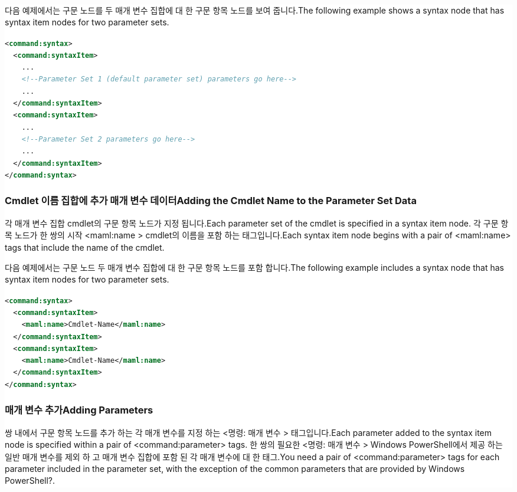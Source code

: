 <span data-ttu-id="2a500-180">다음 예제에서는 구문 노드를 두 매개 변수 집합에 대 한 구문 항목 노드를 보여 줍니다.</span><span class="sxs-lookup"><span data-stu-id="2a500-180">The following example shows a syntax node that has syntax item nodes for two parameter sets.</span></span>

```xml
<command:syntax>
  <command:syntaxItem>
    ...
    <!--Parameter Set 1 (default parameter set) parameters go here-->
    ...
  </command:syntaxItem>
  <command:syntaxItem>
    ...
    <!--Parameter Set 2 parameters go here-->
    ...
  </command:syntaxItem>
</command:syntax>
```

### <a name="adding-the-cmdlet-name-to-the-parameter-set-data"></a><span data-ttu-id="2a500-181">Cmdlet 이름 집합에 추가 매개 변수 데이터</span><span class="sxs-lookup"><span data-stu-id="2a500-181">Adding the Cmdlet Name to the Parameter Set Data</span></span>

<span data-ttu-id="2a500-182">각 매개 변수 집합 cmdlet의 구문 항목 노드가 지정 됩니다.</span><span class="sxs-lookup"><span data-stu-id="2a500-182">Each parameter set of the cmdlet is specified in a syntax item node.</span></span> <span data-ttu-id="2a500-183">각 구문 항목 노드가 한 쌍의 시작 \<maml:name > cmdlet의 이름을 포함 하는 태그입니다.</span><span class="sxs-lookup"><span data-stu-id="2a500-183">Each syntax item node begins with a pair of \<maml:name> tags that include the name of the cmdlet.</span></span>

<span data-ttu-id="2a500-184">다음 예제에서는 구문 노드 두 매개 변수 집합에 대 한 구문 항목 노드를 포함 합니다.</span><span class="sxs-lookup"><span data-stu-id="2a500-184">The following example includes a syntax node that has syntax item nodes for two parameter sets.</span></span>

```xml
<command:syntax>
  <command:syntaxItem>
    <maml:name>Cmdlet-Name</maml:name>
  </command:syntaxItem>
  <command:syntaxItem>
    <maml:name>Cmdlet-Name</maml:name>
  </command:syntaxItem>
</command:syntax>
```

### <a name="adding-parameters"></a><span data-ttu-id="2a500-185">매개 변수 추가</span><span class="sxs-lookup"><span data-stu-id="2a500-185">Adding Parameters</span></span>

<span data-ttu-id="2a500-186">쌍 내에서 구문 항목 노드를 추가 하는 각 매개 변수를 지정 하는 \<명령: 매개 변수 > 태그입니다.</span><span class="sxs-lookup"><span data-stu-id="2a500-186">Each parameter added to the syntax item node is specified within a pair of \<command:parameter> tags.</span></span> <span data-ttu-id="2a500-187">한 쌍의 필요한 \<명령: 매개 변수 > Windows PowerShell에서 제공 하는 일반 매개 변수를 제외 하 고 매개 변수 집합에 포함 된 각 매개 변수에 대 한 태그.</span><span class="sxs-lookup"><span data-stu-id="2a500-187">You need a pair of \<command:parameter> tags for each parameter included in the parameter set, with the exception of the common parameters that are provided by Windows PowerShell?.</span></span>
